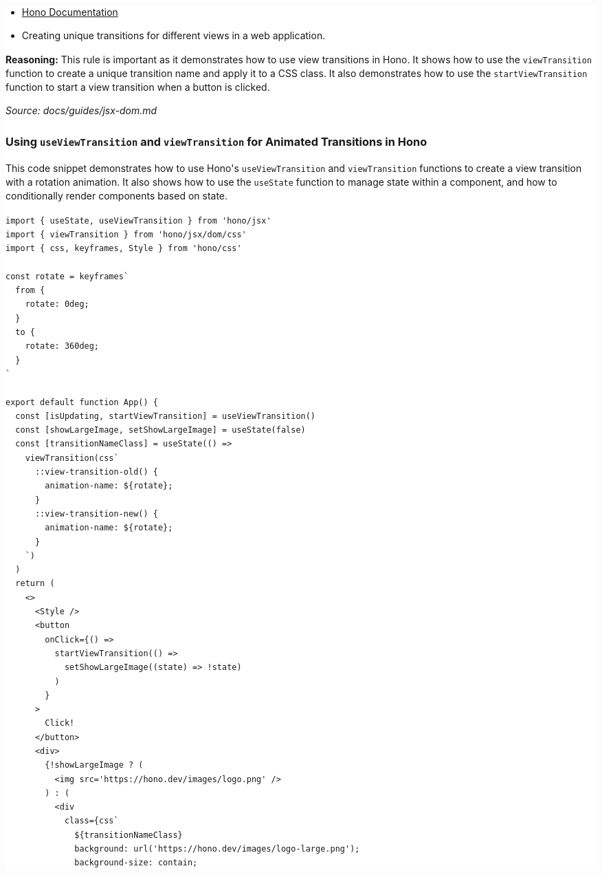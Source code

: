 - [Hono Documentation](https://hono.dev/docs)

- Creating unique transitions for different views in a web application.

**Reasoning:** This rule is important as it demonstrates how to use view transitions in Hono. It shows how to use the `viewTransition` function to create a unique transition name and apply it to a CSS class. It also demonstrates how to use the `startViewTransition` function to start a view transition when a button is clicked.

*Source: docs/guides/jsx-dom.md*

### Using `useViewTransition` and `viewTransition` for Animated Transitions in Hono

This code snippet demonstrates how to use Hono's `useViewTransition` and `viewTransition` functions to create a view transition with a rotation animation. It also shows how to use the `useState` function to manage state within a component, and how to conditionally render components based on state.

```tsx
import { useState, useViewTransition } from 'hono/jsx'
import { viewTransition } from 'hono/jsx/dom/css'
import { css, keyframes, Style } from 'hono/css'

const rotate = keyframes`
  from {
    rotate: 0deg;
  }
  to {
    rotate: 360deg;
  }
`

export default function App() {
  const [isUpdating, startViewTransition] = useViewTransition()
  const [showLargeImage, setShowLargeImage] = useState(false)
  const [transitionNameClass] = useState(() =>
    viewTransition(css`
      ::view-transition-old() {
        animation-name: ${rotate};
      }
      ::view-transition-new() {
        animation-name: ${rotate};
      }
    `)
  )
  return (
    <>
      <Style />
      <button
        onClick={() =>
          startViewTransition(() =>
            setShowLargeImage((state) => !state)
          )
        }
      >
        Click!
      </button>
      <div>
        {!showLargeImage ? (
          <img src='https://hono.dev/images/logo.png' />
        ) : (
          <div
            class={css`
              ${transitionNameClass}
              background: url('https://hono.dev/images/logo-large.png');
              background-size: contain;
```